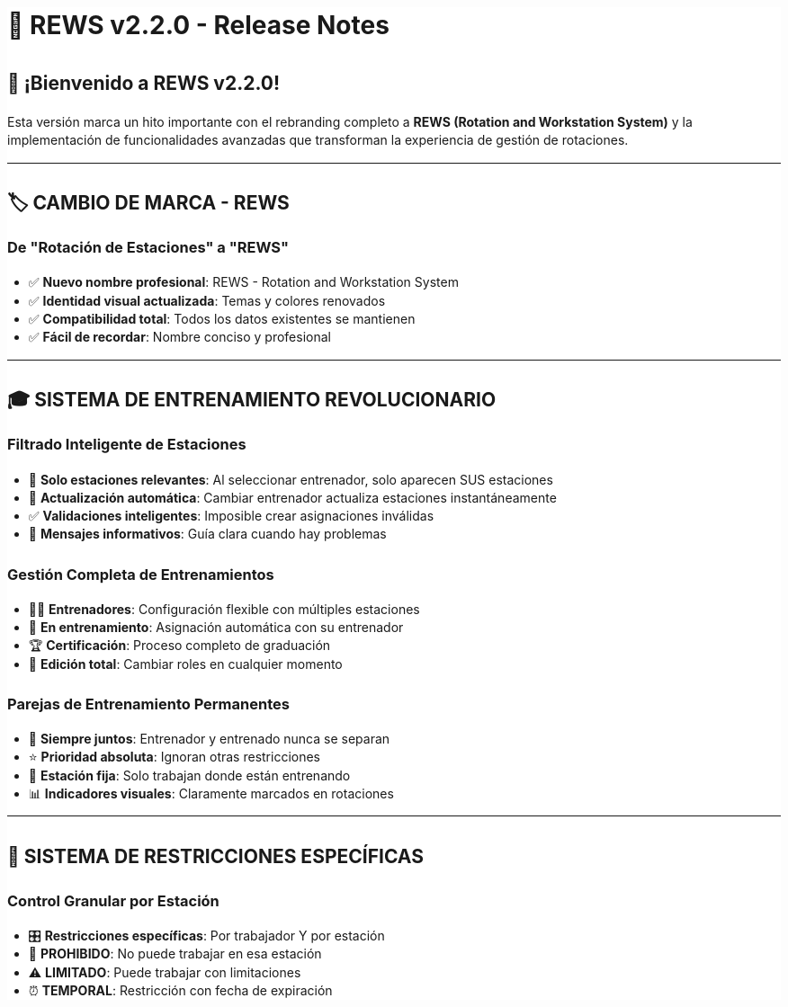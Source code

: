 # 🚀 REWS v2.2.0 - Release Notes

## 🎯 **¡Bienvenido a REWS v2.2.0!**

Esta versión marca un hito importante con el rebranding completo a **REWS (Rotation and Workstation System)** y la implementación de funcionalidades avanzadas que transforman la experiencia de gestión de rotaciones.

---

## 🏷️ **CAMBIO DE MARCA - REWS**

### **De "Rotación de Estaciones" a "REWS"**
- ✅ **Nuevo nombre profesional**: REWS - Rotation and Workstation System
- ✅ **Identidad visual actualizada**: Temas y colores renovados
- ✅ **Compatibilidad total**: Todos los datos existentes se mantienen
- ✅ **Fácil de recordar**: Nombre conciso y profesional

---

## 🎓 **SISTEMA DE ENTRENAMIENTO REVOLUCIONARIO**

### **Filtrado Inteligente de Estaciones**
- 🎯 **Solo estaciones relevantes**: Al seleccionar entrenador, solo aparecen SUS estaciones
- 🔄 **Actualización automática**: Cambiar entrenador actualiza estaciones instantáneamente
- ✅ **Validaciones inteligentes**: Imposible crear asignaciones inválidas
- 📝 **Mensajes informativos**: Guía clara cuando hay problemas

### **Gestión Completa de Entrenamientos**
- 👨‍🏫 **Entrenadores**: Configuración flexible con múltiples estaciones
- 🎯 **En entrenamiento**: Asignación automática con su entrenador
- 🏆 **Certificación**: Proceso completo de graduación
- 🔄 **Edición total**: Cambiar roles en cualquier momento

### **Parejas de Entrenamiento Permanentes**
- 🤝 **Siempre juntos**: Entrenador y entrenado nunca se separan
- ⭐ **Prioridad absoluta**: Ignoran otras restricciones
- 🎯 **Estación fija**: Solo trabajan donde están entrenando
- 📊 **Indicadores visuales**: Claramente marcados en rotaciones

---

## 🚫 **SISTEMA DE RESTRICCIONES ESPECÍFICAS**

### **Control Granular por Estación**
- 🎛️ **Restricciones específicas**: Por trabajador Y por estación
- 🚫 **PROHIBIDO**: No puede trabajar en esa estación
- ⚠️ **LIMITADO**: Puede trabajar con limitaciones
- ⏰ **TEMPORAL**: Restricción con fecha de expiración
